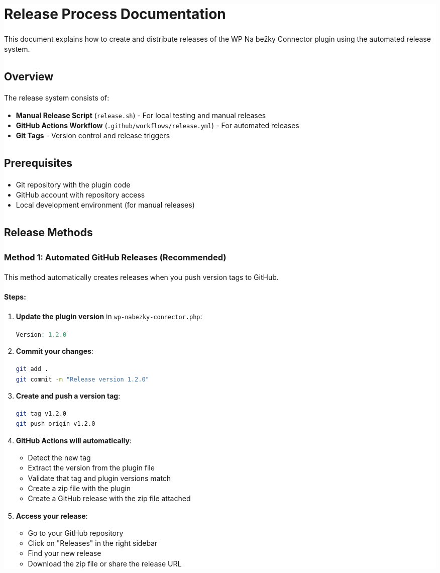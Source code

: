 # Release Process Documentation

This document explains how to create and distribute releases of the WP Na bežky Connector plugin using the automated release system.

## Overview

The release system consists of:
- **Manual Release Script** (`release.sh`) - For local testing and manual releases
- **GitHub Actions Workflow** (`.github/workflows/release.yml`) - For automated releases
- **Git Tags** - Version control and release triggers

## Prerequisites

- Git repository with the plugin code
- GitHub account with repository access
- Local development environment (for manual releases)

## Release Methods

### Method 1: Automated GitHub Releases (Recommended)

This method automatically creates releases when you push version tags to GitHub.

#### Steps:

1. **Update the plugin version** in `wp-nabezky-connector.php`:
   ```php
   Version: 1.2.0
   ```

2. **Commit your changes**:
   ```bash
   git add .
   git commit -m "Release version 1.2.0"
   ```

3. **Create and push a version tag**:
   ```bash
   git tag v1.2.0
   git push origin v1.2.0
   ```

4. **GitHub Actions will automatically**:
   - Detect the new tag
   - Extract the version from the plugin file
   - Validate that tag and plugin versions match
   - Create a zip file with the plugin
   - Create a GitHub release with the zip file attached

5. **Access your release**:
   - Go to your GitHub repository
   - Click on "Releases" in the right sidebar
   - Find your new release
   - Download the zip file or share the release URL

